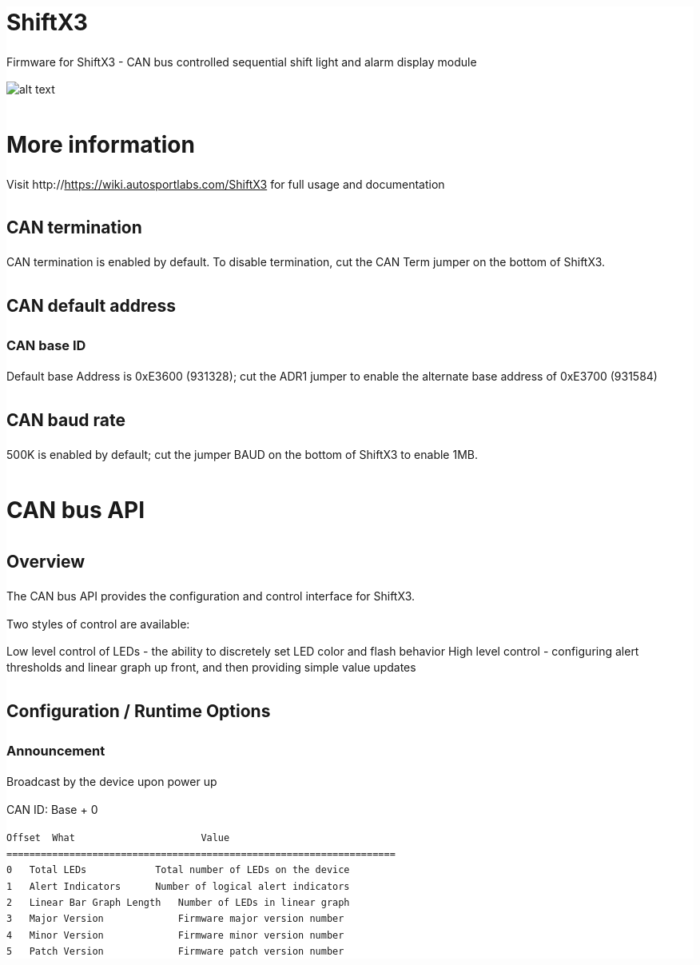 # ShiftX3
Firmware for ShiftX3 - CAN bus controlled sequential shift light and alarm display module

![alt text](images/shiftX3.png?raw=true)

# More information
Visit http://https://wiki.autosportlabs.com/ShiftX3 for full usage and documentation

## CAN termination
CAN termination is enabled by default. To disable termination, cut the CAN Term jumper on the bottom of ShiftX3.

## CAN default address

### CAN base ID
Default base Address is 0xE3600 (931328); cut the ADR1 jumper to enable the alternate base address of 0xE3700 (931584)

## CAN baud rate
500K is enabled by default; cut the jumper BAUD on the bottom of ShiftX3 to enable 1MB.

# CAN bus API

## Overview
The CAN bus API provides the configuration and control interface for ShiftX3.

Two styles of control are available:

Low level control of LEDs - the ability to discretely set LED color and flash behavior
High level control - configuring alert thresholds and linear graph up front, and then providing simple value updates

## Configuration / Runtime Options
### Announcement
Broadcast by the device upon power up

CAN ID: Base + 0

```
Offset	What	                  Value
====================================================================
0	Total LEDs	          Total number of LEDs on the device
1	Alert Indicators	  Number of logical alert indicators
2	Linear Bar Graph Length	  Number of LEDs in linear graph
3	Major Version	          Firmware major version number
4	Minor Version	          Firmware minor version number
5	Patch Version	          Firmware patch version number
```
